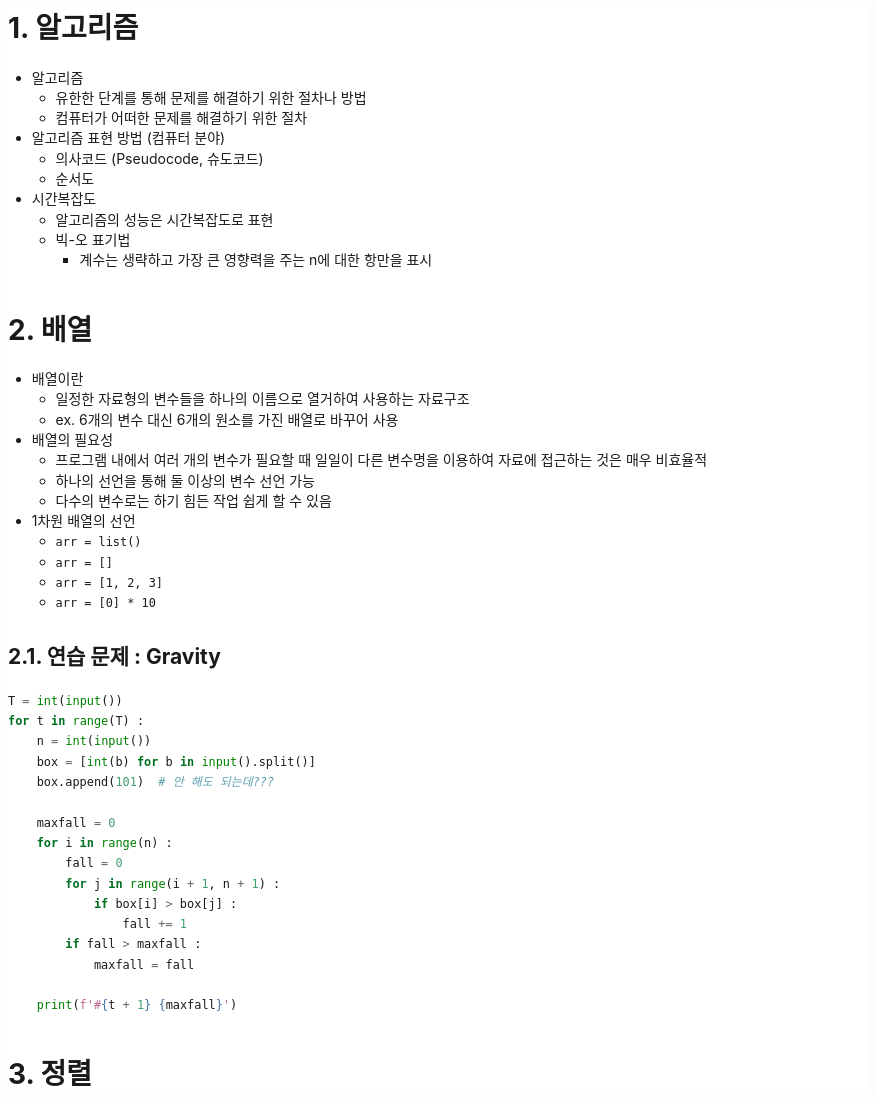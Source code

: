 # 1. 알고리즘

- 알고리즘
    - 유한한 단계를 통해 문제를 해결하기 위한 절차나 방법
    - 컴퓨터가 어떠한 문제를 해결하기 위한 절차
- 알고리즘 표현 방법 (컴퓨터 분야)
    - 의사코드 (Pseudocode, 슈도코드)
    - 순서도
- 시간복잡도
    - 알고리즘의 성능은 시간복잡도로 표현
    - 빅-오 표기법
        - 계수는 생략하고 가장 큰 영향력을 주는 n에 대한 항만을 표시

# 2. 배열

- 배열이란
    - 일정한 자료형의 변수들을 하나의 이름으로 열거하여 사용하는 자료구조
    - ex. 6개의 변수 대신 6개의 원소를 가진 배열로 바꾸어 사용
- 배열의 필요성
    - 프로그램 내에서 여러 개의 변수가 필요할 때 일일이 다른 변수명을 이용하여 자료에 접근하는 것은 매우 비효율적
    - 하나의 선언을 통해 둘 이상의 변수 선언 가능
    - 다수의 변수로는 하기 힘든 작업 쉽게 할 수 있음
- 1차원 배열의 선언
    - `arr = list()`
    - `arr = []`
    - `arr = [1, 2, 3]`
    - `arr = [0] * 10`

## 2.1. 연습 문제 : Gravity

```python
T = int(input())
for t in range(T) :
    n = int(input())
    box = [int(b) for b in input().split()]
    box.append(101)  # 안 해도 되는데???

    maxfall = 0
    for i in range(n) :
        fall = 0
        for j in range(i + 1, n + 1) :
            if box[i] > box[j] :
                fall += 1
        if fall > maxfall :
            maxfall = fall

    print(f'#{t + 1} {maxfall}')
```

# 3. 정렬
